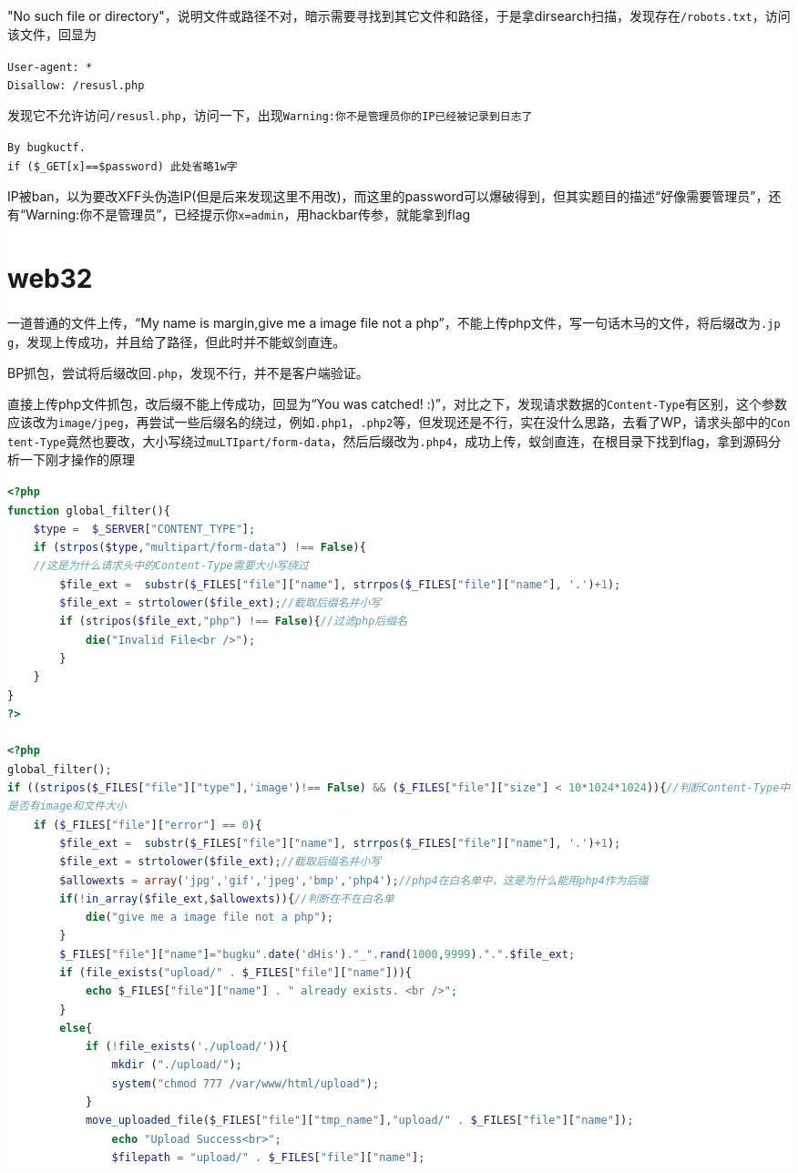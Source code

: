 "No such file or directory"，说明文件或路径不对，暗示需要寻找到其它文件和路径，于是拿dirsearch扫描，发现存在`/robots.txt`，访问该文件，回显为

```
User-agent: *
Disallow: /resusl.php
```

发现它不允许访问`/resusl.php`，访问一下，出现`Warning:你不是管理员你的IP已经被记录到日志了`

```
By bugkuctf.
if ($_GET[x]==$password) 此处省略1w字
```

IP被ban，以为要改XFF头伪造IP(但是后来发现这里不用改)，而这里的password可以爆破得到，但其实题目的描述“好像需要管理员”，还有“Warning:你不是管理员”，已经提示你`x=admin`，用hackbar传参，就能拿到flag

# web32

一道普通的文件上传，“My name is margin,give me a image file not a php”，不能上传php文件，写一句话木马的文件，将后缀改为`.jpg`，发现上传成功，并且给了路径，但此时并不能蚁剑直连。

BP抓包，尝试将后缀改回`.php`，发现不行，并不是客户端验证。

直接上传php文件抓包，改后缀不能上传成功，回显为“You was catched! :)”，对比之下，发现请求数据的`Content-Type`有区别，这个参数应该改为`image/jpeg`，再尝试一些后缀名的绕过，例如`.php1`，`.php2`等，但发现还是不行，实在没什么思路，去看了WP，请求头部中的`Content-Type`竟然也要改，大小写绕过`muLTIpart/form-data`，然后后缀改为`.php4`，成功上传，蚁剑直连，在根目录下找到flag，拿到源码分析一下刚才操作的原理

```php
<?php
function global_filter(){
	$type =  $_SERVER["CONTENT_TYPE"];
	if (strpos($type,"multipart/form-data") !== False){
	//这是为什么请求头中的Content-Type需要大小写绕过
		$file_ext =  substr($_FILES["file"]["name"], strrpos($_FILES["file"]["name"], '.')+1);
        $file_ext = strtolower($file_ext);//截取后缀名并小写
		if (stripos($file_ext,"php") !== False){//过滤php后缀名
			die("Invalid File<br />");
		}
	}
}
?>

<?php
global_filter();
if ((stripos($_FILES["file"]["type"],'image')!== False) && ($_FILES["file"]["size"] < 10*1024*1024)){//判断Content-Type中是否有image和文件大小
	if ($_FILES["file"]["error"] == 0){
		$file_ext =  substr($_FILES["file"]["name"], strrpos($_FILES["file"]["name"], '.')+1);
        $file_ext = strtolower($file_ext);//截取后缀名并小写
        $allowexts = array('jpg','gif','jpeg','bmp','php4');//php4在白名单中，这是为什么能用php4作为后缀
        if(!in_array($file_ext,$allowexts)){//判断在不在白名单
            die("give me a image file not a php");
        }
		$_FILES["file"]["name"]="bugku".date('dHis')."_".rand(1000,9999).".".$file_ext;
	    if (file_exists("upload/" . $_FILES["file"]["name"])){
	    	echo $_FILES["file"]["name"] . " already exists. <br />";
	    }
	    else{
	    	if (!file_exists('./upload/')){
	    		mkdir ("./upload/");
                system("chmod 777 /var/www/html/upload");
	    	}
	    	move_uploaded_file($_FILES["file"]["tmp_name"],"upload/" . $_FILES["file"]["name"]);
                echo "Upload Success<br>";
                $filepath = "upload/" . $_FILES["file"]["name"];
```